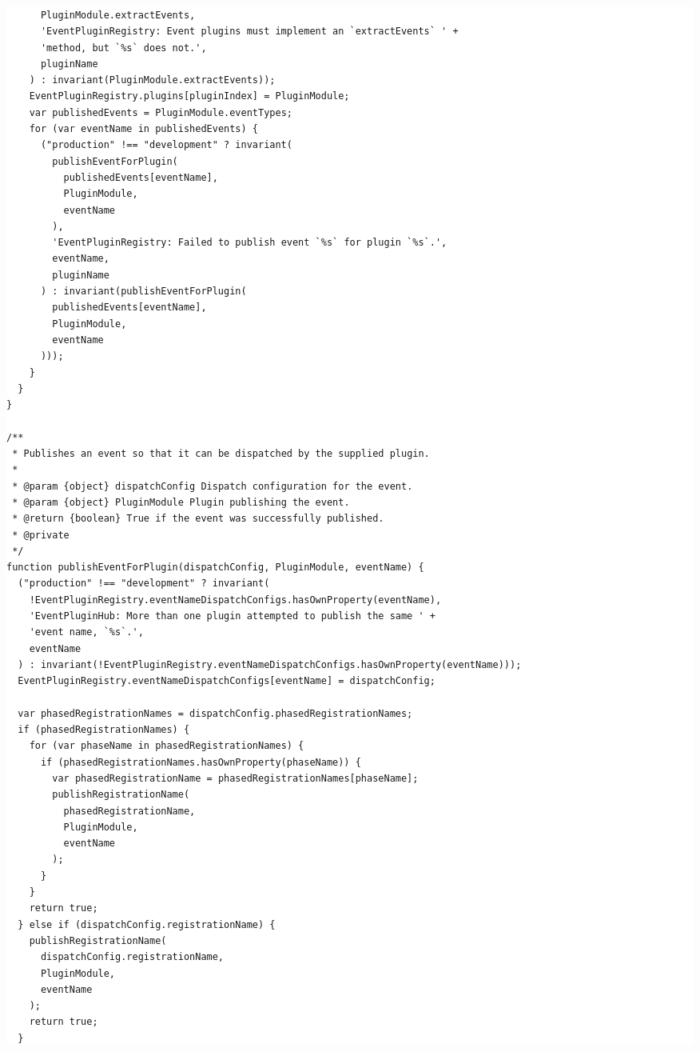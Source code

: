           PluginModule.extractEvents,
          'EventPluginRegistry: Event plugins must implement an `extractEvents` ' +
          'method, but `%s` does not.',
          pluginName
        ) : invariant(PluginModule.extractEvents));
        EventPluginRegistry.plugins[pluginIndex] = PluginModule;
        var publishedEvents = PluginModule.eventTypes;
        for (var eventName in publishedEvents) {
          ("production" !== "development" ? invariant(
            publishEventForPlugin(
              publishedEvents[eventName],
              PluginModule,
              eventName
            ),
            'EventPluginRegistry: Failed to publish event `%s` for plugin `%s`.',
            eventName,
            pluginName
          ) : invariant(publishEventForPlugin(
            publishedEvents[eventName],
            PluginModule,
            eventName
          )));
        }
      }
    }

    /**
     * Publishes an event so that it can be dispatched by the supplied plugin.
     *
     * @param {object} dispatchConfig Dispatch configuration for the event.
     * @param {object} PluginModule Plugin publishing the event.
     * @return {boolean} True if the event was successfully published.
     * @private
     */
    function publishEventForPlugin(dispatchConfig, PluginModule, eventName) {
      ("production" !== "development" ? invariant(
        !EventPluginRegistry.eventNameDispatchConfigs.hasOwnProperty(eventName),
        'EventPluginHub: More than one plugin attempted to publish the same ' +
        'event name, `%s`.',
        eventName
      ) : invariant(!EventPluginRegistry.eventNameDispatchConfigs.hasOwnProperty(eventName)));
      EventPluginRegistry.eventNameDispatchConfigs[eventName] = dispatchConfig;

      var phasedRegistrationNames = dispatchConfig.phasedRegistrationNames;
      if (phasedRegistrationNames) {
        for (var phaseName in phasedRegistrationNames) {
          if (phasedRegistrationNames.hasOwnProperty(phaseName)) {
            var phasedRegistrationName = phasedRegistrationNames[phaseName];
            publishRegistrationName(
              phasedRegistrationName,
              PluginModule,
              eventName
            );
          }
        }
        return true;
      } else if (dispatchConfig.registrationName) {
        publishRegistrationName(
          dispatchConfig.registrationName,
          PluginModule,
          eventName
        );
        return true;
      }